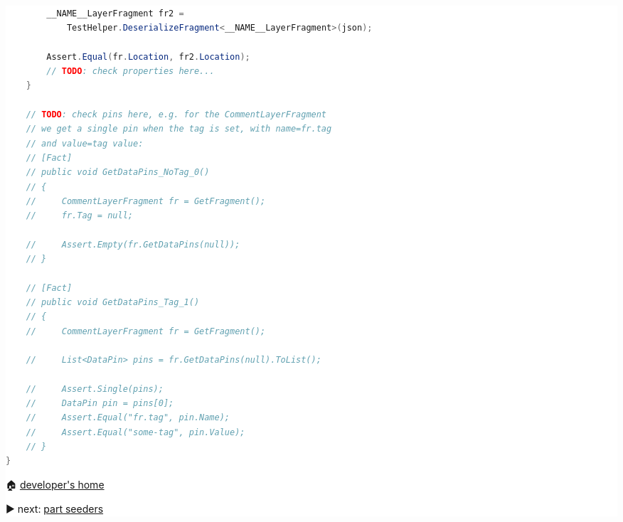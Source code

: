 ```cs
        __NAME__LayerFragment fr2 =
            TestHelper.DeserializeFragment<__NAME__LayerFragment>(json);

        Assert.Equal(fr.Location, fr2.Location);
        // TODO: check properties here...
    }

    // TODO: check pins here, e.g. for the CommentLayerFragment
    // we get a single pin when the tag is set, with name=fr.tag
    // and value=tag value:
    // [Fact]
    // public void GetDataPins_NoTag_0()
    // {
    //     CommentLayerFragment fr = GetFragment();
    //     fr.Tag = null;

    //     Assert.Empty(fr.GetDataPins(null));
    // }

    // [Fact]
    // public void GetDataPins_Tag_1()
    // {
    //     CommentLayerFragment fr = GetFragment();

    //     List<DataPin> pins = fr.GetDataPins(null).ToList();

    //     Assert.Single(pins);
    //     DataPin pin = pins[0];
    //     Assert.Equal("fr.tag", pin.Name);
    //     Assert.Equal("some-tag", pin.Value);
    // }
}
```

🏠 [developer's home](../toc.md)

▶️ next: [part seeders](part-seeders.md)
